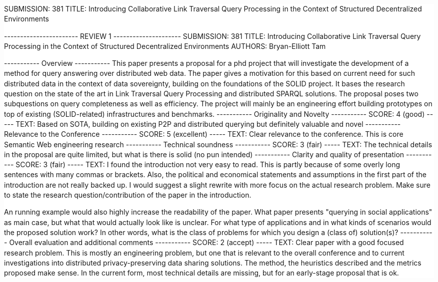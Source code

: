 SUBMISSION: 381
TITLE: Introducing Collaborative Link Traversal Query Processing in the Context of Structured Decentralized Environments


----------------------- REVIEW 1 ---------------------
SUBMISSION: 381
TITLE: Introducing Collaborative Link Traversal Query Processing in the Context of Structured Decentralized Environments
AUTHORS: Bryan-Elliott Tam

----------- Overview -----------
This paper presents a proposal for a phd project that will investigate the development of a method for query answering over distributed web data. The paper gives a motivation for this based on current need for such distributed data in the context of data sovereignty, building on the foundations of the SOLID project. It bases the research question on the state of the art in Link Traversal Query Processing and distributed SPARQL solutions. The proposal poses two subquestions on query completeness as well as efficiency. The project will mainly be an engineering effort building prototypes on top of existing (SOLID-related) infrastructures and benchmarks.
----------- Originality and Novelty -----------
SCORE: 4 (good)
----- TEXT:
Based on SOTA, building on existing P2P and distributed querying but definitely valuable and novel
----------- Relevance to the Conference -----------
SCORE: 5 (excellent)
----- TEXT:
Clear relevance to the conference. This is core Semantic Web engineering research
----------- Technical soundness -----------
SCORE: 3 (fair)
----- TEXT:
The technical details in the proposal are quite limited, but what is there is solid (no pun intended)
----------- Clarity and quality of presentation -----------
SCORE: 3 (fair)
----- TEXT:
I found the introduction not very easy to read. This is partly because of some overly long sentences with many commas or brackets. Also, the political and economical statements and assumptions in the first part of the introduction are not really backed up. I would suggest a slight rewrite with more focus on the actual research problem. Make sure to state the research question/contribution of the paper in the introduction.

An running example would also highly increase the readability of the paper. What paper presents "querying in social applications" as main case, but what that would actually look like is unclear. For what type of applications and in what kinds of scenarios would the proposed solution work? In other words, what is the class of problems for which you design a (class of) solution(s)?
----------- Overall evaluation and additional comments -----------
SCORE: 2 (accept)
----- TEXT:
Clear paper with a good focused research problem. This is mostly an engineering problem, but one that is relevant to the overall conference and to current investigations into distributed privacy-preserving data sharing solutions. The method, the heuristics described and the metrics proposed make sense. In the current form, most technical details are missing, but for an early-stage proposal that is ok.
